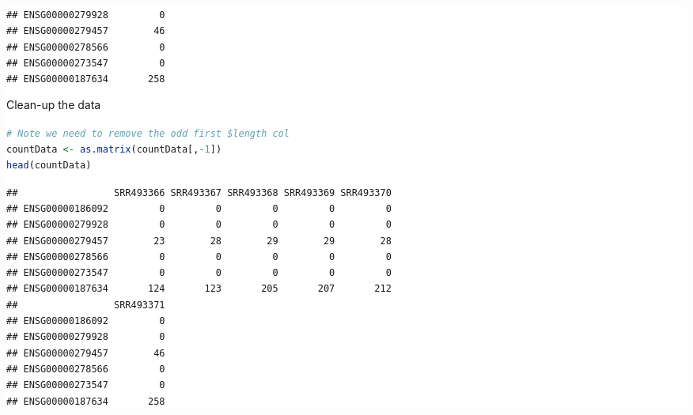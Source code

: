     ## ENSG00000279928         0
    ## ENSG00000279457        46
    ## ENSG00000278566         0
    ## ENSG00000273547         0
    ## ENSG00000187634       258

Clean-up the data

``` r
# Note we need to remove the odd first $length col
countData <- as.matrix(countData[,-1])
head(countData)
```

    ##                 SRR493366 SRR493367 SRR493368 SRR493369 SRR493370
    ## ENSG00000186092         0         0         0         0         0
    ## ENSG00000279928         0         0         0         0         0
    ## ENSG00000279457        23        28        29        29        28
    ## ENSG00000278566         0         0         0         0         0
    ## ENSG00000273547         0         0         0         0         0
    ## ENSG00000187634       124       123       205       207       212
    ##                 SRR493371
    ## ENSG00000186092         0
    ## ENSG00000279928         0
    ## ENSG00000279457        46
    ## ENSG00000278566         0
    ## ENSG00000273547         0
    ## ENSG00000187634       258
